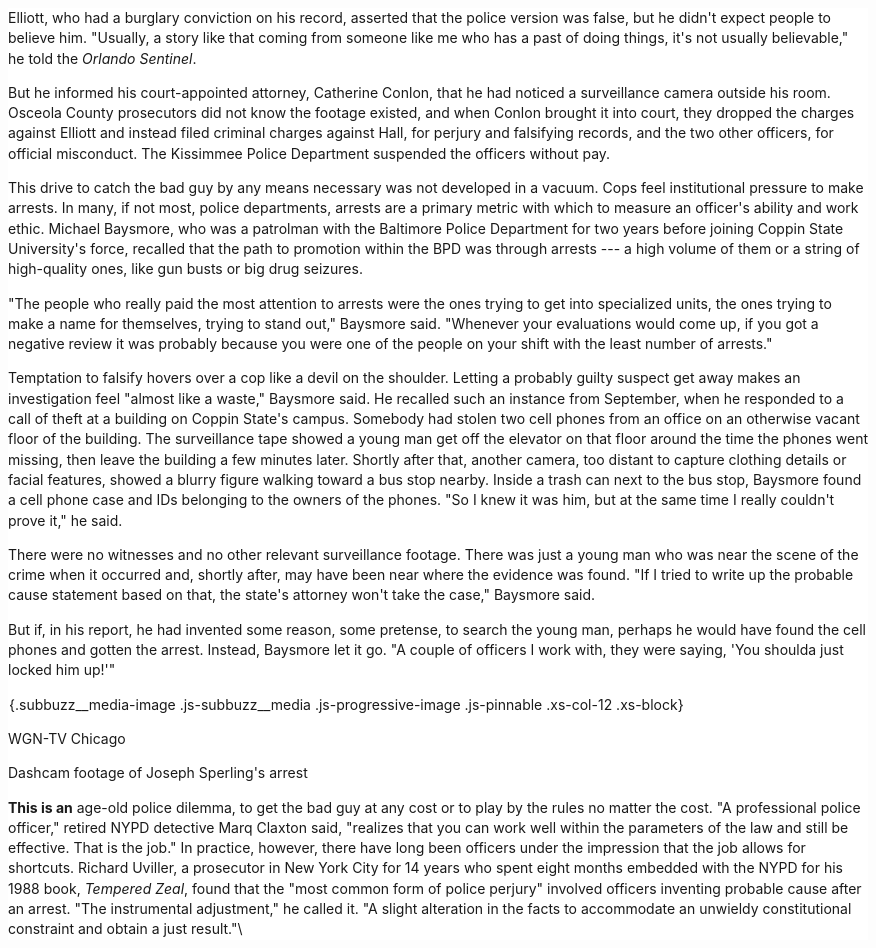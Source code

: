 Elliott, who had a burglary conviction on his record, asserted that the police version was false, but he didn't expect people to believe him. \"Usually, a story like that coming from someone like me who has a past of doing things, it\'s not usually believable,\" he told the *Orlando Sentinel*.

But he informed his court-appointed attorney, Catherine Conlon, that he had noticed a surveillance camera outside his room. Osceola County prosecutors did not know the footage existed, and when Conlon brought it into court, they dropped the charges against Elliott and instead filed criminal charges against Hall, for perjury and falsifying records, and the two other officers, for official misconduct. The Kissimmee Police Department suspended the officers without pay.

This drive to catch the bad guy by any means necessary was not developed in a vacuum. Cops feel institutional pressure to make arrests. In many, if not most, police departments, arrests are a primary metric with which to measure an officer's ability and work ethic. Michael Baysmore, who was a patrolman with the Baltimore Police Department for two years before joining Coppin State University\'s force, recalled that the path to promotion within the BPD was through arrests --- a high volume of them or a string of high-quality ones, like gun busts or big drug seizures.

"The people who really paid the most attention to arrests were the ones trying to get into specialized units, the ones trying to make a name for themselves, trying to stand out," Baysmore said. "Whenever your evaluations would come up, if you got a negative review it was probably because you were one of the people on your shift with the least number of arrests."

Temptation to falsify hovers over a cop like a devil on the shoulder. Letting a probably guilty suspect get away makes an investigation feel "almost like a waste," Baysmore said. He recalled such an instance from September, when he responded to a call of theft at a building on Coppin State's campus. Somebody had stolen two cell phones from an office on an otherwise vacant floor of the building. The surveillance tape showed a young man get off the elevator on that floor around the time the phones went missing, then leave the building a few minutes later. Shortly after that, another camera, too distant to capture clothing details or facial features, showed a blurry figure walking toward a bus stop nearby. Inside a trash can next to the bus stop, Baysmore found a cell phone case and IDs belonging to the owners of the phones. "So I knew it was him, but at the same time I really couldn't prove it," he said.

There were no witnesses and no other relevant surveillance footage. There was just a young man who was near the scene of the crime when it occurred and, shortly after, may have been near where the evidence was found. "If I tried to write up the probable cause statement based on that, the state's attorney won't take the case," Baysmore said.

But if, in his report, he had invented some reason, some pretense, to search the young man, perhaps he would have found the cell phones and gotten the arrest. Instead, Baysmore let it go. "A couple of officers I work with, they were saying, 'You shoulda just locked him up!'"

![Dashcam footage of Joseph Sperling&\#x27;s arrest](data:image/gif;base64,R0lGODlhAQABAIAAAAAAAP///yH5BAEAAAAALAAAAAABAAEAAAIBRAA7){.subbuzz__media-image .js-subbuzz__media .js-progressive-image .js-pinnable .xs-col-12 .xs-block}

WGN-TV Chicago

Dashcam footage of Joseph Sperling\'s arrest

**This is an** age-old police dilemma, to get the bad guy at any cost or to play by the rules no matter the cost. "A professional police officer," retired NYPD detective Marq Claxton said, "realizes that you can work well within the parameters of the law and still be effective. That is the job." In practice, however, there have long been officers under the impression that the job allows for shortcuts. Richard Uviller, a prosecutor in New York City for 14 years who spent eight months embedded with the NYPD for his 1988 book, *Tempered Zeal*, found that the "most common form of police perjury" involved officers inventing probable cause after an arrest. "The instrumental adjustment," he called it. "A slight alteration in the facts to accommodate an unwieldy constitutional constraint and obtain a just result."\
